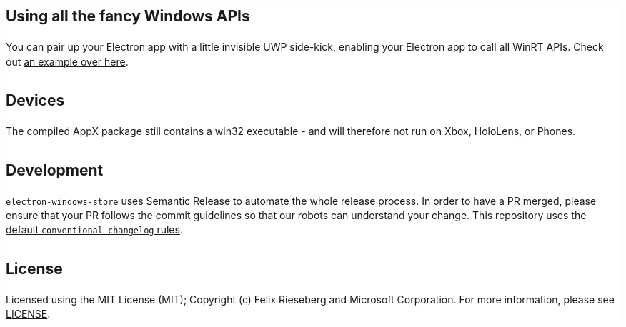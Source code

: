 ## Using all the fancy Windows APIs

You can pair up your Electron app with a little invisible UWP side-kick, enabling your Electron app to call all WinRT APIs. Check out [an example over here](https://github.com/felixrieseberg/electron-uwp-background).

## Devices

The compiled AppX package still contains a win32 executable - and will therefore not run on Xbox, HoloLens, or Phones.

## Development

`electron-windows-store` uses [Semantic Release](https://github.com/semantic-release/semantic-release) to
automate the whole release process. In order to have a PR merged, please ensure that your PR
follows the commit guidelines so that our robots can understand your change. This repository uses
the [default `conventional-changelog` rules](https://www.conventionalcommits.org/en/v1.0.0-beta.2/).

## License

Licensed using the MIT License (MIT); Copyright (c) Felix Rieseberg and Microsoft Corporation. For more information, please see [LICENSE](LICENSE).
